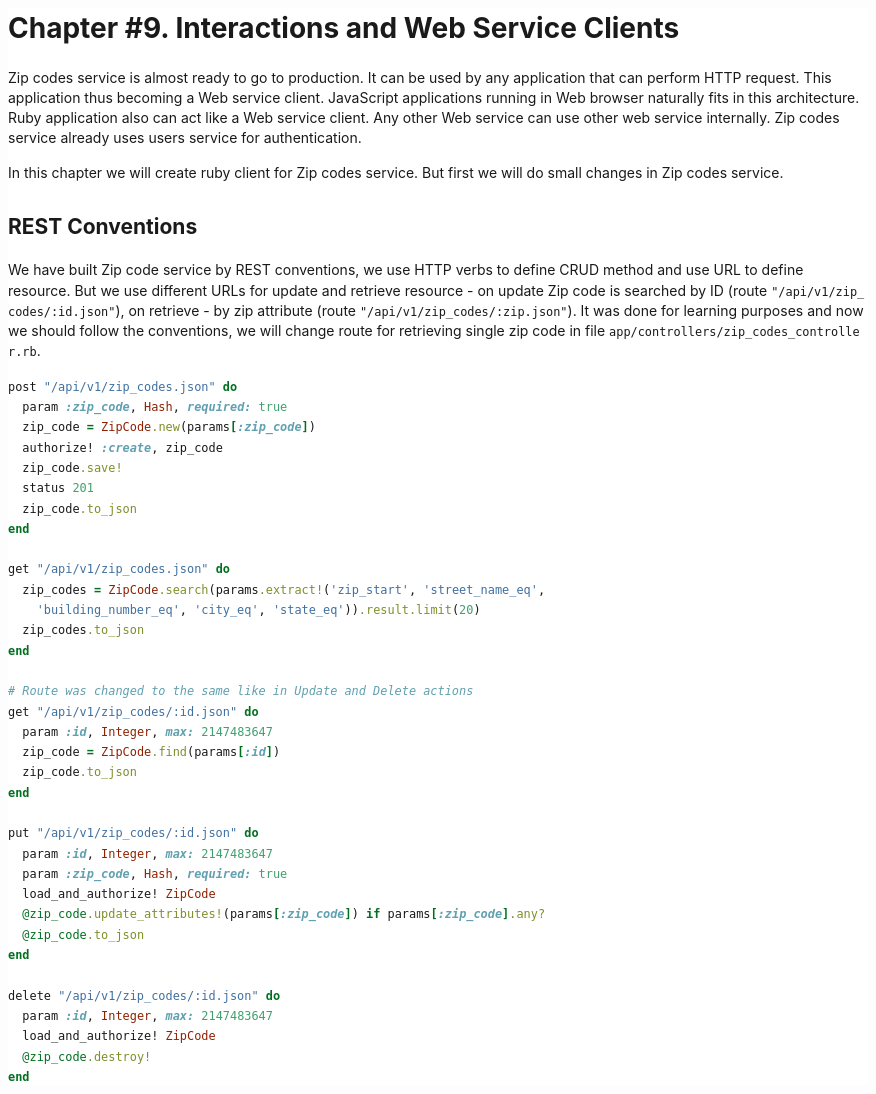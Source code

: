 Chapter #9. Interactions and Web Service Clients
================================================

Zip codes service is almost ready to go to production. It can be used by any application that can perform HTTP request. This application thus becoming a Web service client. JavaScript applications running in Web browser naturally fits in this architecture. Ruby application also can act like a Web service client. Any other Web service can use other web service internally. Zip codes service already uses users service for authentication.

In this chapter we will create ruby client for Zip codes service. But first we will do small changes in Zip codes service.

## <a name="rest-conventions"></a>REST Conventions

We have built Zip code service by REST conventions, we use HTTP verbs to define CRUD method and use URL to define resource. But we use different URLs for update and retrieve resource - on update Zip code is searched by ID (route `"/api/v1/zip_codes/:id.json"`), on retrieve - by zip attribute (route `"/api/v1/zip_codes/:zip.json"`). It was done for learning purposes and now we should follow the conventions, we will change route for retrieving single zip code in file `app/controllers/zip_codes_controller.rb`.

```ruby
post "/api/v1/zip_codes.json" do
  param :zip_code, Hash, required: true
  zip_code = ZipCode.new(params[:zip_code])
  authorize! :create, zip_code
  zip_code.save!
  status 201
  zip_code.to_json
end

get "/api/v1/zip_codes.json" do
  zip_codes = ZipCode.search(params.extract!('zip_start', 'street_name_eq',
    'building_number_eq', 'city_eq', 'state_eq')).result.limit(20)
  zip_codes.to_json
end

# Route was changed to the same like in Update and Delete actions
get "/api/v1/zip_codes/:id.json" do
  param :id, Integer, max: 2147483647
  zip_code = ZipCode.find(params[:id])
  zip_code.to_json
end

put "/api/v1/zip_codes/:id.json" do
  param :id, Integer, max: 2147483647
  param :zip_code, Hash, required: true
  load_and_authorize! ZipCode
  @zip_code.update_attributes!(params[:zip_code]) if params[:zip_code].any?
  @zip_code.to_json
end

delete "/api/v1/zip_codes/:id.json" do
  param :id, Integer, max: 2147483647
  load_and_authorize! ZipCode
  @zip_code.destroy!
end
```
